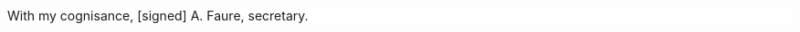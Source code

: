 With my cognisance, \[signed\] A. Faure, secretary.

[^1]: * The presence of *knechten* as overseers of slaves was typical
    either of farms with a large workforce or, as in this case, on
    secondary farms or cattle posts where the owner was absent. Disputes
    between them and slaves were often, as here, over day-to-day working
    issues. *Knechten* were in a vulnerable position as supervisors but
    without the ultimate authority of the owner, Ross 1983: 31-2 and
    Worden 1985: 108-9. Shell (1994: 10-26) argues that *knechten* were
    in a more temporary and insecure labour position than slaves,
    although this refers to *knechten* who were supplemenatary
    labourers, a role that they played especially in the earlier decades
    of the colony when slaves were in short supply (for examples in this
    volume, see 1719 Jonas van Manado and 1764 Jan Olivier). For other
    cases involving *knecht* overseers, see 1726 Scipio van de Cust;
    1745 Cupido van Bengal; 1774 Michiel Radijn; and 1779 Ontong van
    Boegies. *

[^2]: * It is not clear whether Johan Spring in ’t Veld was taking him
    to his owner or to the judicial authorities in Stellenbosch for
    chastisement. Either way, Hermanus realised that he would receive
    severe punishment for attacking a *knecht*. *

[^3]:  Usually spelled *maaijfoedie* in Cape sources, this is derived
    from Creole Portuguese: *mai*, ‘mother’ and *fodér*, ‘to have sex’,
    hence modern ‘motherfucker’. A fairly common term of abuse at the
    Cape from the seventeenth century onwards (Franken 1953: 44-5 and
    Scholtz 1972: 141).

[^4]:  From here onwards, for most of this page, a small part of the
    side has been torn off, with the effect that one or two words are
    missing at the end of every line. In some cases it is possible to
    guess confidently which word it was if the first few letters have
    remained. These will be suggested in square brackets. In cases where
    it is impossible to hazard a guess with any safety, ellipses
    indicate the lacunae.

[^5]:  Spring in ’t Veld is obviously the ‘Dutchification’ of this, his
    German surname.

[^6]:  See 1752 April van de Caab, note 1.

[^7]:  It appears from this sentence, and the following exchange of
    words, that Hermanus was unhappy about working on a Sunday. On the
    practice of giving slaves a day free on Sundays, see 1705 Cinna, n.
    2.

[^8]:  Groenewald’s main farm produced wine and was in the Stellenbosch
    district (J 201, Stellenbosch *opgaaf*, 1761) and this is where
    Hermanus had been working before. This may well have been where
    Groenewald was during this episode. Johan Spring in ’t Veld appears
    to have been working as the *knecht* manager of Groenewald’s second
    farm in the Caledon region, where this episode took place.

[^9]:  The mineral baths at Caledon. It seems that Johan Spring in ’t
    Veld was selling the produce of his employer’s farm for his own
    profit. Since the beginning of the eighteenth century these baths
    were visited by people for medical purposes (Schoeman 2001: 357-58).

[^10]:  On the meaning of this, see 1759 Slammat van Boegies, n. 3.

[^11]:  Johannes Groenewald employed a series of *knechten* on one-year
    contracts. There is no record in the *knecht* hiring contracts of
    anyone by the name of Johan Spring in ’t Veld, although he did hire
    a corporal by the name of Adolph Johan Hendrik van Coller in June
    1761, CJ 2897, document 24. From this statement it appears that
    Johan Spring in ’t Veld was a newcomer and that previous *knechten
    *had had a difficult time with Hermanus, or at least Johan claimed
    so.


[^12]:  At the beginning of this document, Johan Spring in ’t Veld is
[^13]:  On the use of this term to refer to Europeans, see 1792 Mentor
[^14]:  See note 4 above.